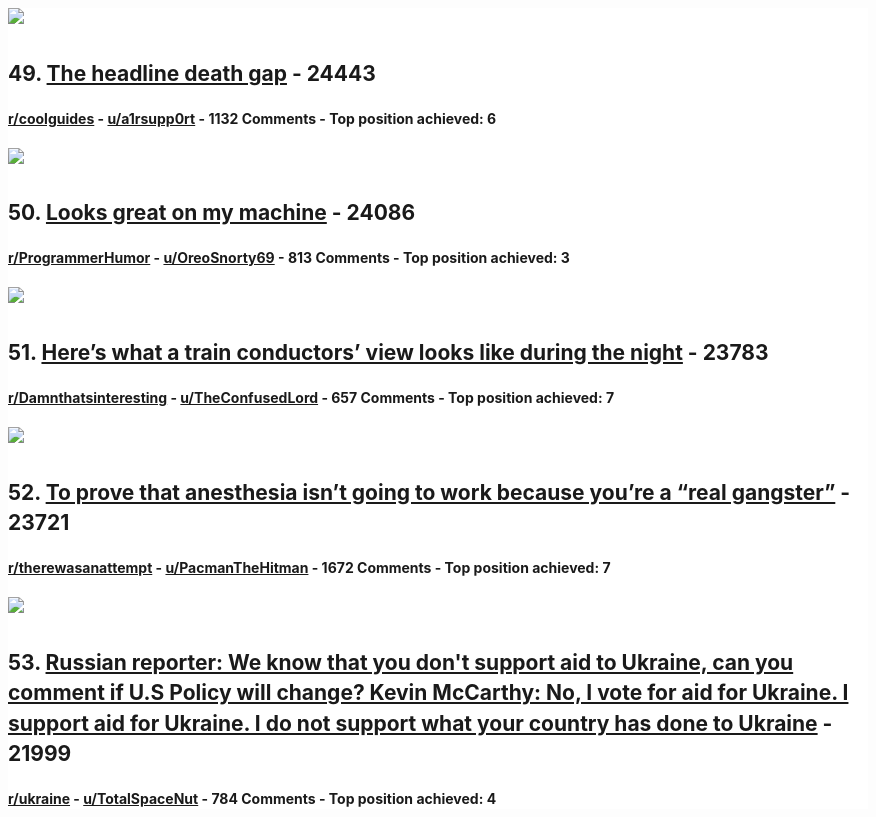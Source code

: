 <a href="https://v.redd.it/su1k77dq16xa1"><img src="https://external-preview.redd.it/j_OD_krKHOyxEi1LDwzuKcRHFv2rM5VhcBHfWa2-2rE.png?width=140&amp;height=84&amp;crop=140:84,smart&amp;format=jpg&amp;v=enabled&amp;lthumb=true&amp;s=a1cfe97a8b733d6718dc2e426b5d9f391eff9026"></img></a>

## 49. [The headline death gap](http://reddit.com/r/coolguides/comments/134nb8n/the_headline_death_gap/) - 24443
#### [r/coolguides](http://reddit.com/r/coolguides) - [u/a1rsupp0rt](http://reddit.com/u/a1rsupp0rt) - 1132 Comments - Top position achieved: 6

<a href="https://i.redd.it/or9la5vip9xa1.jpg"><img src="https://b.thumbs.redditmedia.com/pkP4RHXm8w2VR-j3GL4tfzs-ve7_c-FDPX6rLwYlzCc.jpg"></img></a>

## 50. [Looks great on my machine](http://reddit.com/r/ProgrammerHumor/comments/134h6w9/looks_great_on_my_machine/) - 24086
#### [r/ProgrammerHumor](http://reddit.com/r/ProgrammerHumor) - [u/OreoSnorty69](http://reddit.com/u/OreoSnorty69) - 813 Comments - Top position achieved: 3

<a href="https://i.redd.it/j0v40dj688xa1.jpg"><img src="https://a.thumbs.redditmedia.com/IYaAILnRmyoR2q5nn_LXm300bF6DxIh_Gep5MTJFEE8.jpg"></img></a>

## 51. [Here’s what a train conductors’ view looks like during the night](http://reddit.com/r/Damnthatsinteresting/comments/1349ejc/heres_what_a_train_conductors_view_looks_like/) - 23783
#### [r/Damnthatsinteresting](http://reddit.com/r/Damnthatsinteresting) - [u/TheConfusedLord](http://reddit.com/u/TheConfusedLord) - 657 Comments - Top position achieved: 7

<a href="https://v.redd.it/fltpuq3h26xa1"><img src="https://external-preview.redd.it/j_OD_krKHOyxEi1LDwzuKcRHFv2rM5VhcBHfWa2-2rE.png?width=140&amp;height=84&amp;crop=140:84,smart&amp;format=jpg&amp;v=enabled&amp;lthumb=true&amp;s=a1cfe97a8b733d6718dc2e426b5d9f391eff9026"></img></a>

## 52. [To prove that anesthesia isn’t going to work because you’re a “real gangster”](http://reddit.com/r/therewasanattempt/comments/134ayhe/to_prove_that_anesthesia_isnt_going_to_work/) - 23721
#### [r/therewasanattempt](http://reddit.com/r/therewasanattempt) - [u/PacmanTheHitman](http://reddit.com/u/PacmanTheHitman) - 1672 Comments - Top position achieved: 7

<a href="https://v.redd.it/1obk3rm2g6xa1"><img src="https://external-preview.redd.it/MaS17VbH-16uDnLrThz6UBJAShjqIr6I6AN0IlhmQRw.png?width=140&amp;height=140&amp;crop=140:140,smart&amp;format=jpg&amp;v=enabled&amp;lthumb=true&amp;s=8386e551b453ebcb07d022704a248b8ac02a1906"></img></a>

## 53. [Russian reporter: We know that you don't support aid to Ukraine, can you comment if U.S Policy will change? Kevin McCarthy: No, I vote for aid for Ukraine. I support aid for Ukraine. I do not support what your country has done to Ukraine](http://reddit.com/r/ukraine/comments/134x3lt/russian_reporter_we_know_that_you_dont_support/) - 21999
#### [r/ukraine](http://reddit.com/r/ukraine) - [u/TotalSpaceNut](http://reddit.com/u/TotalSpaceNut) - 784 Comments - Top position achieved: 4
